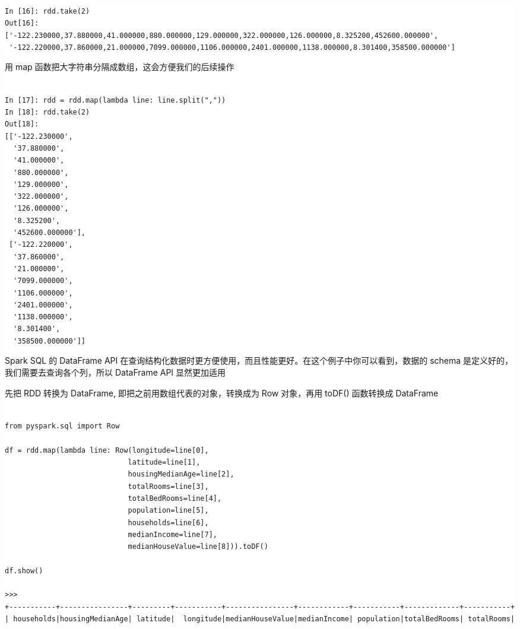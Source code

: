 ```
In [16]: rdd.take(2)                                                                                                                                                       Out[16]:                                                                        
['-122.230000,37.880000,41.000000,880.000000,129.000000,322.000000,126.000000,8.325200,452600.000000',
 '-122.220000,37.860000,21.000000,7099.000000,1106.000000,2401.000000,1138.000000,8.301400,358500.000000']
```



用 map 函数把大字符串分隔成数组，这会方便我们的后续操作

```

In [17]: rdd = rdd.map(lambda line: line.split(","))                                                                                                                       
In [18]: rdd.take(2)                                                                                                                                                       Out[18]: 
[['-122.230000',
  '37.880000',
  '41.000000',
  '880.000000',
  '129.000000',
  '322.000000',
  '126.000000',
  '8.325200',
  '452600.000000'],
 ['-122.220000',
  '37.860000',
  '21.000000',
  '7099.000000',
  '1106.000000',
  '2401.000000',
  '1138.000000',
  '8.301400',
  '358500.000000']]
```



Spark SQL 的 DataFrame API 在查询结构化数据时更方便使用，而且性能更好。在这个例子中你可以看到，数据的 schema 是定义好的，我们需要去查询各个列，所以 DataFrame API 显然更加适用

先把 RDD 转换为 DataFrame, 即把之前用数组代表的对象，转换成为 Row 对象，再用 toDF() 函数转换成 DataFrame

```

from pyspark.sql import Row

df = rdd.map(lambda line: Row(longitude=line[0],
                             latitude=line[1],
                             housingMedianAge=line[2],
                             totalRooms=line[3],
                             totalBedRooms=line[4],
                             population=line[5],
                             households=line[6],
                             medianIncome=line[7],
                             medianHouseValue=line[8])).toDF()
                             
df.show()

>>>
+-----------+----------------+---------+-----------+----------------+------------+-----------+-------------+-----------+
| households|housingMedianAge| latitude|  longitude|medianHouseValue|medianIncome| population|totalBedRooms| totalRooms|
```
